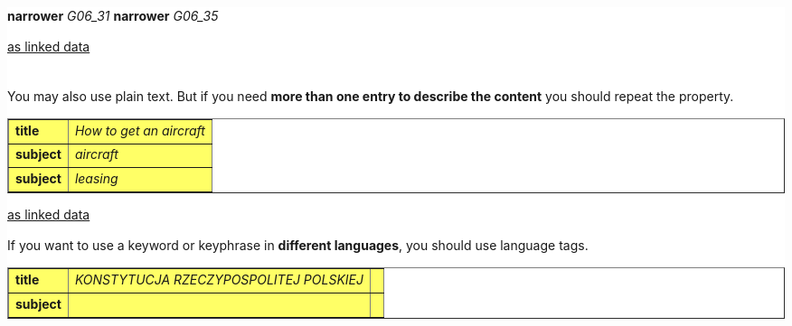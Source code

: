 <td> <b>narrower</b>
</td>
<td> <i>G06_31</i>
</td>
</tr>
<tr style="background-color:#FFFF66;">
<td> <b>narrower</b>
</td>
<td> <i>G06_35</i>
</td>
</tr>
</table>
<p><a href="/resources/userguide/publishing_metadata/#exSub3" title="User Guide/Publishing Metadata">as linked data</a>
</p>
<p><br>               
You may also use plain text. But if you need <b>more than one entry to describe the content</b> you should repeat the property.
</p>
<table border="1" cellspacing="0" cellpadding="5" style="border-collapse:collapse;">

<tr style="background-color:#FFFF66;">
<td> <b>title</b>
</td>
<td> <i>How to get an aircraft</i>
</td>
</tr>
<tr style="background-color:#FFFF66;">
<td> <b>subject</b>
</td>
<td> <i>aircraft</i>
</td>
</tr>
<tr style="background-color:#FFFF66;">
<td> <b>subject</b>
</td>
<td> <i>leasing</i>
</td>
</tr>
</table>
<p><a href="/resources/userguide/publishing_metadata/#exSub6" title="User Guide/Publishing Metadata">as linked data</a>
</p>
<p>If you want to use a keyword or keyphrase in <b>different languages</b>, you should use language tags.
</p>
<table border="1" cellspacing="0" cellpadding="5" style="border-collapse:collapse;">

<tr style="background-color:#FFFF66;">
<td> <b>title</b>
</td>
<td> <i>KONSTYTUCJA RZECZYPOSPOLITEJ POLSKIEJ</i>
</td>
<td>
</td>
</tr>
<tr style="background-color:#FFFF66;">
<td> <b>subject</b>
</td>
<td>
</td>
<td>
</td>
</tr>